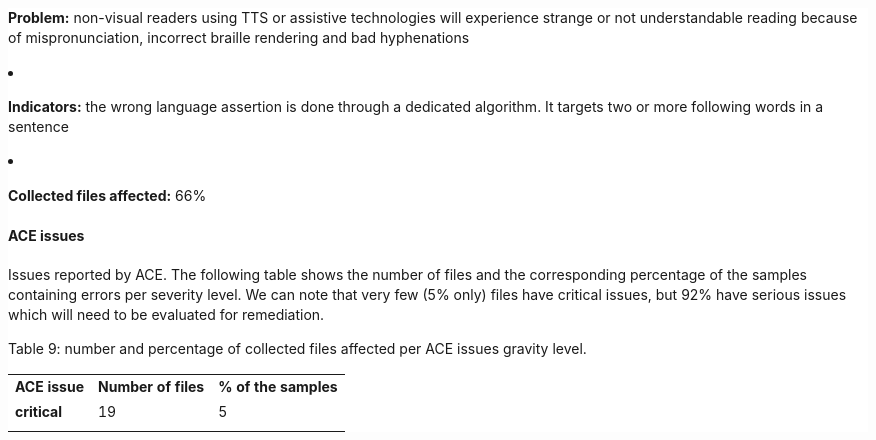 <p
style="text-align:left;">
<b>Problem:</b> non-visual readers using TTS or assistive technologies will experience strange or not understandable reading because of mispronunciation, incorrect braille rendering and bad hyphenations</p>
</li>
<li>
<p
style="text-align:left;">
<b>Indicators:</b> the wrong language assertion is done through a dedicated algorithm. It targets two or more following words in a sentence</p>
</li>
<li>
<p
style="text-align:left;">
<b>Collected files affected:</b> 66%</p>
</li>
</ul>
</section>
<section
id="ace-issues"
class="level4">


#### ACE issues
<p>Issues reported by ACE. The following table shows the number of files and the corresponding percentage of the samples containing errors per severity level. We can note that very few (5% only) files have critical issues, but 92% have serious issues which will need to be evaluated for remediation.</p>
<p>
<span
id="id__Toc149567634"
class="anchor"></span>Table 9: number and percentage of collected files affected per ACE issues gravity level.</p>
<table>
<colgroup>
<col />
<col />
<col />
</colgroup>
<tbody>
<tr
class="even">
<td>
<b>ACE issue</b>
</td>
<td>
<b>Number of files</b>
</td>
<td>
<b>% of the samples</b>
</td>
</tr>
<tr
class="odd">
<td>
<b>critical</b>
</td>
<td>19</td>
<td>5</td>
</tr>
<tr
class="even">
<td>